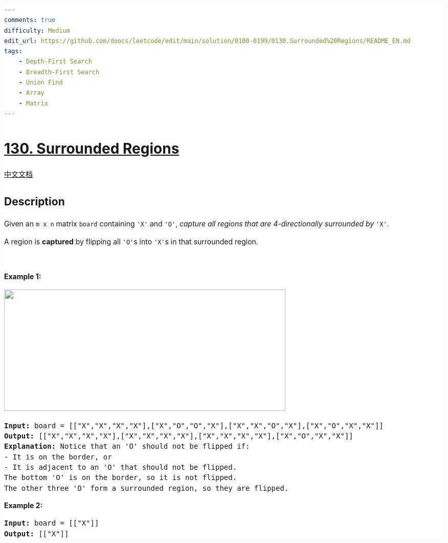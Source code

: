 ```yaml
---
comments: true
difficulty: Medium
edit_url: https://github.com/doocs/leetcode/edit/main/solution/0100-0199/0130.Surrounded%20Regions/README_EN.md
tags:
    - Depth-First Search
    - Breadth-First Search
    - Union Find
    - Array
    - Matrix
---
```




# [130. Surrounded Regions](https://leetcode.com/problems/surrounded-regions)

[中文文档](/solution/0100-0199/0130.Surrounded%20Regions/README.md)

## Description

<p>Given an <code>m x n</code> matrix <code>board</code> containing <code>&#39;X&#39;</code> and <code>&#39;O&#39;</code>, <em>capture all regions that are 4-directionally&nbsp;surrounded by</em> <code>&#39;X&#39;</code>.</p>

<p>A region is <strong>captured</strong> by flipping all <code>&#39;O&#39;</code>s into <code>&#39;X&#39;</code>s in that surrounded region.</p>

<p>&nbsp;</p>
<p><strong class="example">Example 1:</strong></p>
<img alt="" src="https://fastly.jsdelivr.net/gh/doocs/leetcode@main/solution/0100-0199/0130.Surrounded%20Regions/images/xogrid.jpg" style="width: 550px; height: 237px;" />
<pre>
<strong>Input:</strong> board = [[&quot;X&quot;,&quot;X&quot;,&quot;X&quot;,&quot;X&quot;],[&quot;X&quot;,&quot;O&quot;,&quot;O&quot;,&quot;X&quot;],[&quot;X&quot;,&quot;X&quot;,&quot;O&quot;,&quot;X&quot;],[&quot;X&quot;,&quot;O&quot;,&quot;X&quot;,&quot;X&quot;]]
<strong>Output:</strong> [[&quot;X&quot;,&quot;X&quot;,&quot;X&quot;,&quot;X&quot;],[&quot;X&quot;,&quot;X&quot;,&quot;X&quot;,&quot;X&quot;],[&quot;X&quot;,&quot;X&quot;,&quot;X&quot;,&quot;X&quot;],[&quot;X&quot;,&quot;O&quot;,&quot;X&quot;,&quot;X&quot;]]
<strong>Explanation:</strong> Notice that an &#39;O&#39; should not be flipped if:
- It is on the border, or
- It is adjacent to an &#39;O&#39; that should not be flipped.
The bottom &#39;O&#39; is on the border, so it is not flipped.
The other three &#39;O&#39; form a surrounded region, so they are flipped.
</pre>

<p><strong class="example">Example 2:</strong></p>

<pre>
<strong>Input:</strong> board = [[&quot;X&quot;]]
<strong>Output:</strong> [[&quot;X&quot;]]
</pre>
